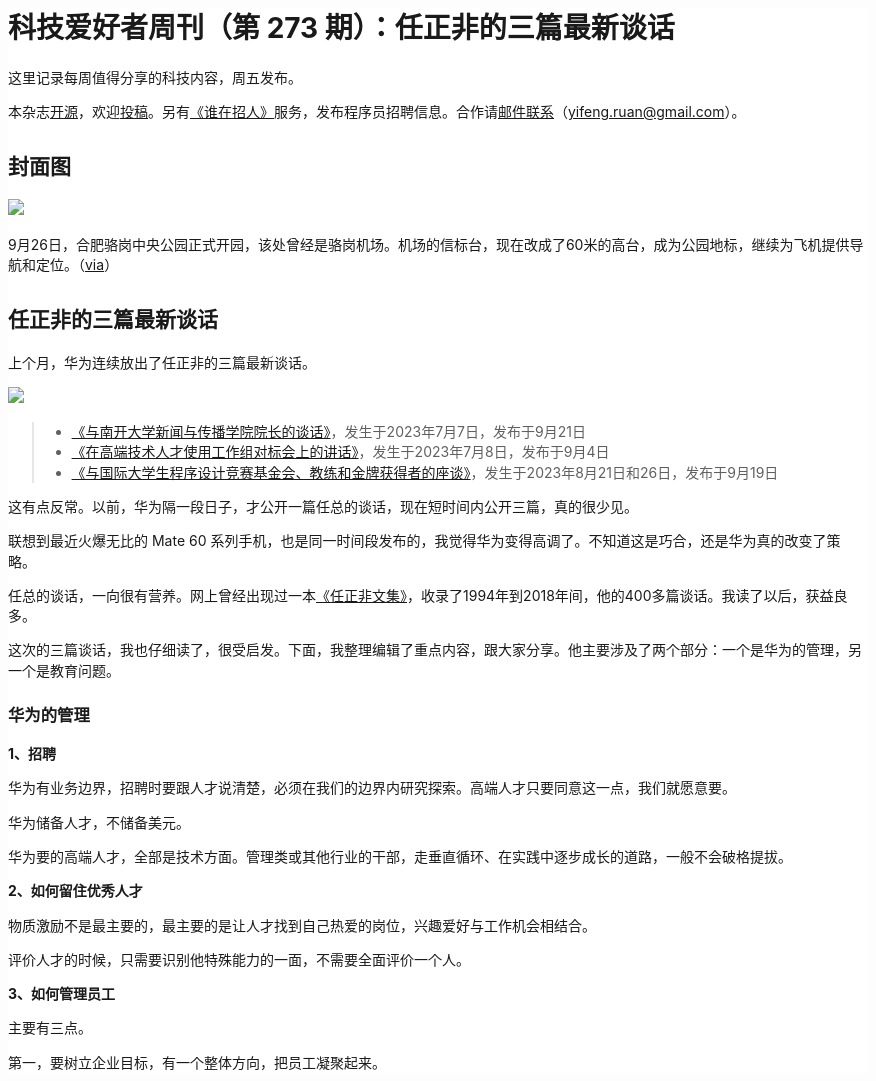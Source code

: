 # 科技爱好者周刊（第 273 期）：任正非的三篇最新谈话

这里记录每周值得分享的科技内容，周五发布。

本杂志[开源](https://github.com/ruanyf/weekly)，欢迎[投稿](https://github.com/ruanyf/weekly/issues)。另有[《谁在招人》](https://github.com/ruanyf/weekly/issues/3529)服务，发布程序员招聘信息。合作请[邮件联系](mailto:yifeng.ruan@gmail.com)（yifeng.ruan@gmail.com）。

## 封面图

![](https://cdn.beekka.com/blogimg/asset/202310/bg2023100514.webp)

9月26日，合肥骆岗中央公园正式开园，该处曾经是骆岗机场。机场的信标台，现在改成了60米的高台，成为公园地标，继续为飞机提供导航和定位。（[via](http://www.ahsj-group.com/detail/14908)）

## 任正非的三篇最新谈话

上个月，华为连续放出了任正非的三篇最新谈话。

![](https://cdn.beekka.com/blogimg/asset/202310/bg2023100815.webp)

> - [《与南开大学新闻与传播学院院长的谈话》](https://www.sohu.com/a/723099077_121124801)，发生于2023年7月7日，发布于9月21日
> - [《在高端技术人才使用工作组对标会上的讲话》](https://new.qq.com/rain/a/20230904A05GSF00)，发生于2023年7月8日，发布于9月4日
> - [《与国际大学生程序设计竞赛基金会、教练和金牌获得者的座谈》](https://finance.eastmoney.com/a/202309192852050425.html)，发生于2023年8月21日和26日，发布于9月19日

这有点反常。以前，华为隔一段日子，才公开一篇任总的谈话，现在短时间内公开三篇，真的很少见。

联想到最近火爆无比的 Mate 60 系列手机，也是同一时间段发布的，我觉得华为变得高调了。不知道这是巧合，还是华为真的改变了策略。

任总的谈话，一向很有营养。网上曾经出现过一本[《任正非文集》](https://www.ruanyifeng.com/blog/2019/08/ren-zhengfei.html)，收录了1994年到2018年间，他的400多篇谈话。我读了以后，获益良多。

这次的三篇谈话，我也仔细读了，很受启发。下面，我整理编辑了重点内容，跟大家分享。他主要涉及了两个部分：一个是华为的管理，另一个是教育问题。

### 华为的管理

**1、招聘**

华为有业务边界，招聘时要跟人才说清楚，必须在我们的边界内研究探索。高端人才只要同意这一点，我们就愿意要。

华为储备人才，不储备美元。

华为要的高端人才，全部是技术方面。管理类或其他行业的干部，走垂直循环、在实践中逐步成长的道路，一般不会破格提拔。

**2、如何留住优秀人才**

物质激励不是最主要的，最主要的是让人才找到自己热爱的岗位，兴趣爱好与工作机会相结合。

评价人才的时候，只需要识别他特殊能力的一面，不需要全面评价一个人。

**3、如何管理员工**

主要有三点。

第一，要树立企业目标，有一个整体方向，把员工凝聚起来。
